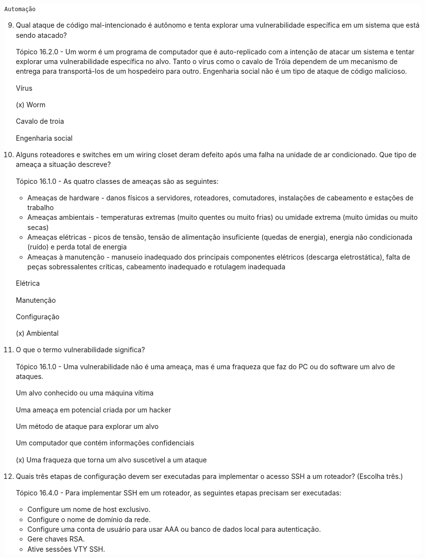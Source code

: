     Automação
    
9. Qual ataque de código mal-intencionado é autônomo e tenta explorar uma vulnerabilidade específica em um sistema que está sendo atacado?
    
    Tópico 16.2.0 - Um worm é um programa de computador que é auto-replicado com a intenção de atacar um sistema e tentar explorar uma vulnerabilidade específica no alvo. Tanto o vírus como o cavalo de Tróia dependem de um mecanismo de entrega para transportá-los de um hospedeiro para outro. Engenharia social não é um tipo de ataque de código malicioso.
    
    Vírus
    
    (x) Worm
    
    Cavalo de troia
    
    Engenharia social
    
10. Alguns roteadores e switches em um wiring closet deram defeito após uma falha na unidade de ar condicionado. Que tipo de ameaça a situação descreve? 
    
    Tópico 16.1.0 - As quatro classes de ameaças são as seguintes:
    
    - Ameaças de hardware - danos físicos a servidores, roteadores, comutadores, instalações de cabeamento e estações de trabalho
    - Ameaças ambientais - temperaturas extremas (muito quentes ou muito frias) ou umidade extrema (muito úmidas ou muito secas)
    - Ameaças elétricas - picos de tensão, tensão de alimentação insuficiente (quedas de energia), energia não condicionada (ruído) e perda total de energia
    - Ameaças à manutenção - manuseio inadequado dos principais componentes elétricos (descarga eletrostática), falta de peças sobressalentes críticas, cabeamento inadequado e rotulagem inadequada
    
    Elétrica
    
    Manutenção
    
    Configuração
    
    (x) Ambiental
    
11. O que o termo vulnerabilidade significa?
    
    Tópico 16.1.0 - Uma vulnerabilidade não é uma ameaça, mas é uma fraqueza que faz do PC ou do software um alvo de ataques.
    
    Um alvo conhecido ou uma máquina vítima
    
    Uma ameaça em potencial criada por um hacker
    
    Um método de ataque para explorar um alvo
    
    Um computador que contém informações confidenciais
    
    (x) Uma fraqueza que torna um alvo suscetível a um ataque
    
12. Quais três etapas de configuração devem ser executadas para implementar o acesso SSH a um roteador? (Escolha três.)
    
    Tópico 16.4.0 - Para implementar SSH em um roteador, as seguintes etapas precisam ser executadas:
    
    - Configure um nome de host exclusivo.
    - Configure o nome de domínio da rede.
    - Configure uma conta de usuário para usar AAA ou banco de dados local para autenticação.
    - Gere chaves RSA.
    - Ative sessões VTY SSH.
    